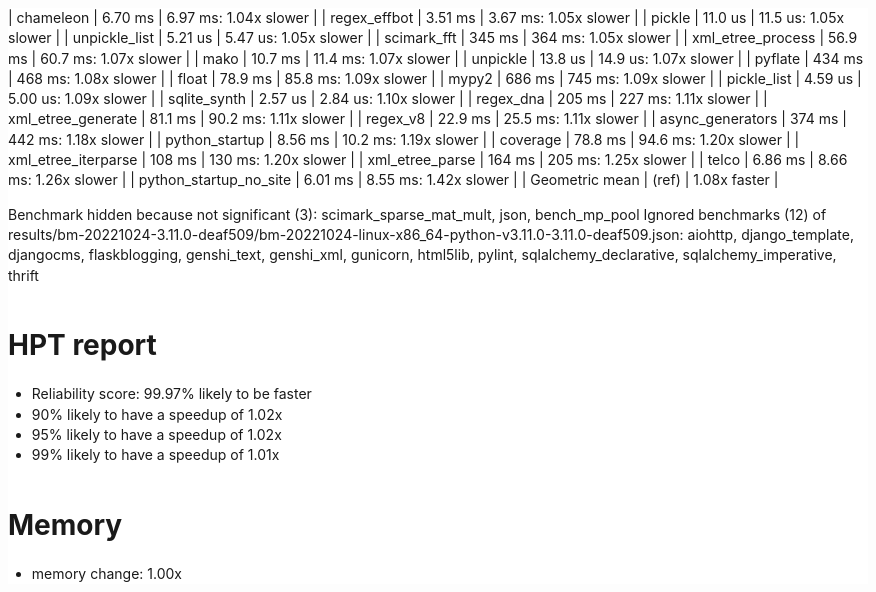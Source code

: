 | chameleon                  | 6.70 ms                                                | 6.97 ms: 1.04x slower                                                      |
| regex_effbot               | 3.51 ms                                                | 3.67 ms: 1.05x slower                                                      |
| pickle                     | 11.0 us                                                | 11.5 us: 1.05x slower                                                      |
| unpickle_list              | 5.21 us                                                | 5.47 us: 1.05x slower                                                      |
| scimark_fft                | 345 ms                                                 | 364 ms: 1.05x slower                                                       |
| xml_etree_process          | 56.9 ms                                                | 60.7 ms: 1.07x slower                                                      |
| mako                       | 10.7 ms                                                | 11.4 ms: 1.07x slower                                                      |
| unpickle                   | 13.8 us                                                | 14.9 us: 1.07x slower                                                      |
| pyflate                    | 434 ms                                                 | 468 ms: 1.08x slower                                                       |
| float                      | 78.9 ms                                                | 85.8 ms: 1.09x slower                                                      |
| mypy2                      | 686 ms                                                 | 745 ms: 1.09x slower                                                       |
| pickle_list                | 4.59 us                                                | 5.00 us: 1.09x slower                                                      |
| sqlite_synth               | 2.57 us                                                | 2.84 us: 1.10x slower                                                      |
| regex_dna                  | 205 ms                                                 | 227 ms: 1.11x slower                                                       |
| xml_etree_generate         | 81.1 ms                                                | 90.2 ms: 1.11x slower                                                      |
| regex_v8                   | 22.9 ms                                                | 25.5 ms: 1.11x slower                                                      |
| async_generators           | 374 ms                                                 | 442 ms: 1.18x slower                                                       |
| python_startup             | 8.56 ms                                                | 10.2 ms: 1.19x slower                                                      |
| coverage                   | 78.8 ms                                                | 94.6 ms: 1.20x slower                                                      |
| xml_etree_iterparse        | 108 ms                                                 | 130 ms: 1.20x slower                                                       |
| xml_etree_parse            | 164 ms                                                 | 205 ms: 1.25x slower                                                       |
| telco                      | 6.86 ms                                                | 8.66 ms: 1.26x slower                                                      |
| python_startup_no_site     | 6.01 ms                                                | 8.55 ms: 1.42x slower                                                      |
| Geometric mean             | (ref)                                                  | 1.08x faster                                                               |

Benchmark hidden because not significant (3): scimark_sparse_mat_mult, json, bench_mp_pool
Ignored benchmarks (12) of results/bm-20221024-3.11.0-deaf509/bm-20221024-linux-x86_64-python-v3.11.0-3.11.0-deaf509.json: aiohttp, django_template, djangocms, flaskblogging, genshi_text, genshi_xml, gunicorn, html5lib, pylint, sqlalchemy_declarative, sqlalchemy_imperative, thrift


# HPT report

- Reliability score: 99.97% likely to be faster
- 90% likely to have a speedup of 1.02x
- 95% likely to have a speedup of 1.02x
- 99% likely to have a speedup of 1.01x


# Memory

- memory change: 1.00x